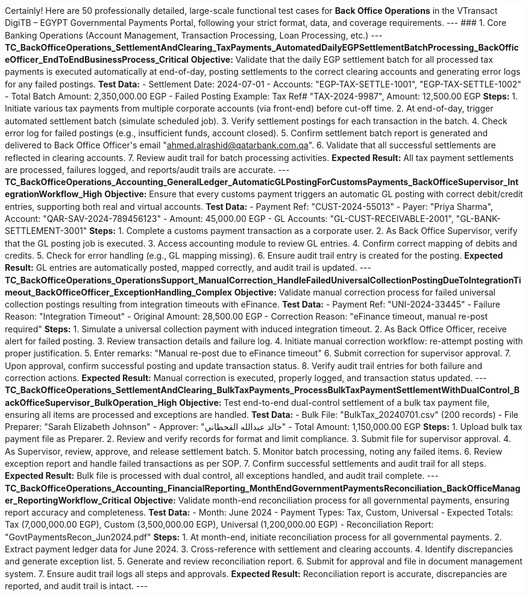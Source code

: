 Certainly! Here are 50 professionally detailed, large-scale functional test cases for **Back Office Operations** in the VTransact DigiTB – EGYPT Governmental Payments Portal, following your strict format, data, and coverage requirements. --- ### 1. Core Banking Operations (Account Management, Transaction Processing, Loan Processing, etc.) --- **TC_BackOfficeOperations_SettlementAndClearing_TaxPayments_AutomatedDailyEGPSettlementBatchProcessing_BackOfficeOfficer_EndToEndBusinessProcess_Critical** **Objective:** Validate that the daily EGP settlement batch for all processed tax payments is executed automatically at end-of-day, posting settlements to the correct clearing accounts and generating error logs for any failed postings. **Test Data:** - Settlement Date: 2024-07-01 - Accounts: "EGP-TAX-SETTLE-1001", "EGP-TAX-SETTLE-1002" - Total Batch Amount: 2,350,000.00 EGP - Failed Posting Example: Tax Ref# "TAX-2024-9987", Amount: 12,500.00 EGP **Steps:** 1. Initiate various tax payments from multiple corporate accounts (via front-end) before cut-off time. 2. At end-of-day, trigger automated settlement batch (simulate scheduled job). 3. Verify settlement postings for each transaction in the batch. 4. Check error log for failed postings (e.g., insufficient funds, account closed). 5. Confirm settlement batch report is generated and delivered to Back Office Officer's email "ahmed.alrashid@qatarbank.com.qa". 6. Validate that all successful settlements are reflected in clearing accounts. 7. Review audit trail for batch processing activities. **Expected Result:** All tax payment settlements are processed, failures logged, and reports/audit trails are accurate. --- **TC_BackOfficeOperations_Accounting_GeneralLedger_AutomaticGLPostingForCustomsPayments_BackOfficeSupervisor_IntegrationWorkflow_High** **Objective:** Ensure that every customs payment triggers an automatic GL posting with correct debit/credit entries, supporting both real and virtual accounts. **Test Data:** - Payment Ref: "CUST-2024-55013" - Payer: "Priya Sharma", Account: "QAR-SAV-2024-789456123" - Amount: 45,000.00 EGP - GL Accounts: "GL-CUST-RECEIVABLE-2001", "GL-BANK-SETTLEMENT-3001" **Steps:** 1. Complete a customs payment transaction as a corporate user. 2. As Back Office Supervisor, verify that the GL posting job is executed. 3. Access accounting module to review GL entries. 4. Confirm correct mapping of debits and credits. 5. Check for error handling (e.g., GL mapping missing). 6. Ensure audit trail entry is created for the posting. **Expected Result:** GL entries are automatically posted, mapped correctly, and audit trail is updated. --- **TC_BackOfficeOperations_OperationsSupport_ManualCorrection_HandleFailedUniversalCollectionPostingDueToIntegrationTimeout_BackOfficeOfficer_ExceptionHandling_Complex** **Objective:** Validate manual correction process for failed universal collection postings resulting from integration timeouts with eFinance. **Test Data:** - Payment Ref: "UNI-2024-33445" - Failure Reason: "Integration Timeout" - Original Amount: 28,500.00 EGP - Correction Reason: "eFinance timeout, manual re-post required" **Steps:** 1. Simulate a universal collection payment with induced integration timeout. 2. As Back Office Officer, receive alert for failed posting. 3. Review transaction details and failure log. 4. Initiate manual correction workflow: re-attempt posting with proper justification. 5. Enter remarks: "Manual re-post due to eFinance timeout" 6. Submit correction for supervisor approval. 7. Upon approval, confirm successful posting and update transaction status. 8. Verify audit trail entries for both failure and correction actions. **Expected Result:** Manual correction is executed, properly logged, and transaction status updated. --- **TC_BackOfficeOperations_SettlementAndClearing_BulkTaxPayments_ProcessBulkTaxPaymentSettlementWithDualControl_BackOfficeSupervisor_BulkOperation_High** **Objective:** Test end-to-end dual-control settlement of a bulk tax payment file, ensuring all items are processed and exceptions are handled. **Test Data:** - Bulk File: "BulkTax_20240701.csv" (200 records) - File Preparer: "Sarah Elizabeth Johnson" - Approver: "خالد عبدالله القحطاني" - Total Amount: 1,150,000.00 EGP **Steps:** 1. Upload bulk tax payment file as Preparer. 2. Review and verify records for format and limit compliance. 3. Submit file for supervisor approval. 4. As Supervisor, review, approve, and release settlement batch. 5. Monitor batch processing, noting any failed items. 6. Review exception report and handle failed transactions as per SOP. 7. Confirm successful settlements and audit trail for all steps. **Expected Result:** Bulk file is processed with dual control, all exceptions handled, and audit trail complete. --- **TC_BackOfficeOperations_Accounting_FinancialReporting_MonthEndGovernmentPaymentsReconciliation_BackOfficeManager_ReportingWorkflow_Critical** **Objective:** Validate month-end reconciliation process for all governmental payments, ensuring report accuracy and completeness. **Test Data:** - Month: June 2024 - Payment Types: Tax, Custom, Universal - Expected Totals: Tax (7,000,000.00 EGP), Custom (3,500,000.00 EGP), Universal (1,200,000.00 EGP) - Reconciliation Report: "GovtPaymentsRecon_Jun2024.pdf" **Steps:** 1. At month-end, initiate reconciliation process for all governmental payments. 2. Extract payment ledger data for June 2024. 3. Cross-reference with settlement and clearing accounts. 4. Identify discrepancies and generate exception list. 5. Generate and review reconciliation report. 6. Submit for approval and file in document management system. 7. Ensure audit trail logs all steps and approvals. **Expected Result:** Reconciliation report is accurate, discrepancies are reported, and audit trail is intact. ---